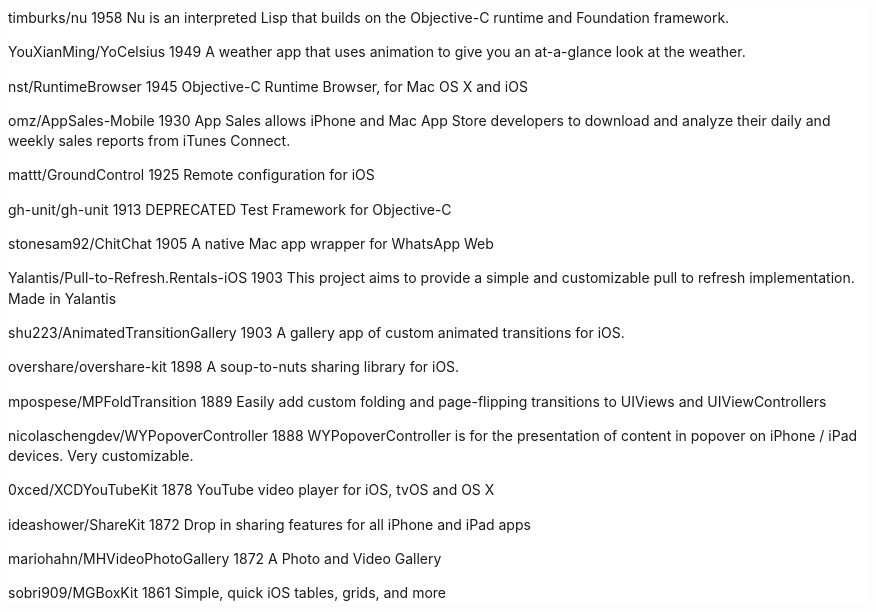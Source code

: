 
timburks/nu                                1958
Nu is an interpreted Lisp that builds on the Objective-C runtime and Foundation framework.


YouXianMing/YoCelsius                      1949
A weather app that uses animation to give you an at-a-glance look at the weather.


nst/RuntimeBrowser                         1945
Objective-C Runtime Browser, for Mac OS X and iOS


omz/AppSales-Mobile                        1930
App Sales allows iPhone and Mac App Store developers to download and analyze their daily and weekly sales reports from iTunes Connect.


mattt/GroundControl                        1925
Remote configuration for iOS


gh-unit/gh-unit                            1913
DEPRECATED Test Framework for Objective-C


stonesam92/ChitChat                        1905
A native Mac app wrapper for WhatsApp Web


Yalantis/Pull-to-Refresh.Rentals-iOS       1903
This project aims to provide a simple and customizable pull to refresh implementation. Made in Yalantis


shu223/AnimatedTransitionGallery           1903
A gallery app of custom animated transitions for iOS.


overshare/overshare-kit                    1898
A soup-to-nuts sharing library for iOS.


mpospese/MPFoldTransition                  1889
Easily add custom folding and page-flipping transitions to UIViews and UIViewControllers


nicolaschengdev/WYPopoverController        1888
WYPopoverController is for the presentation of content in popover on iPhone / iPad devices. Very customizable.


0xced/XCDYouTubeKit                        1878
YouTube video player for iOS, tvOS and OS X


ideashower/ShareKit                        1872
Drop in sharing features for all iPhone and iPad apps


mariohahn/MHVideoPhotoGallery              1872
A Photo and Video Gallery 


sobri909/MGBoxKit                          1861
Simple, quick iOS tables, grids, and more
